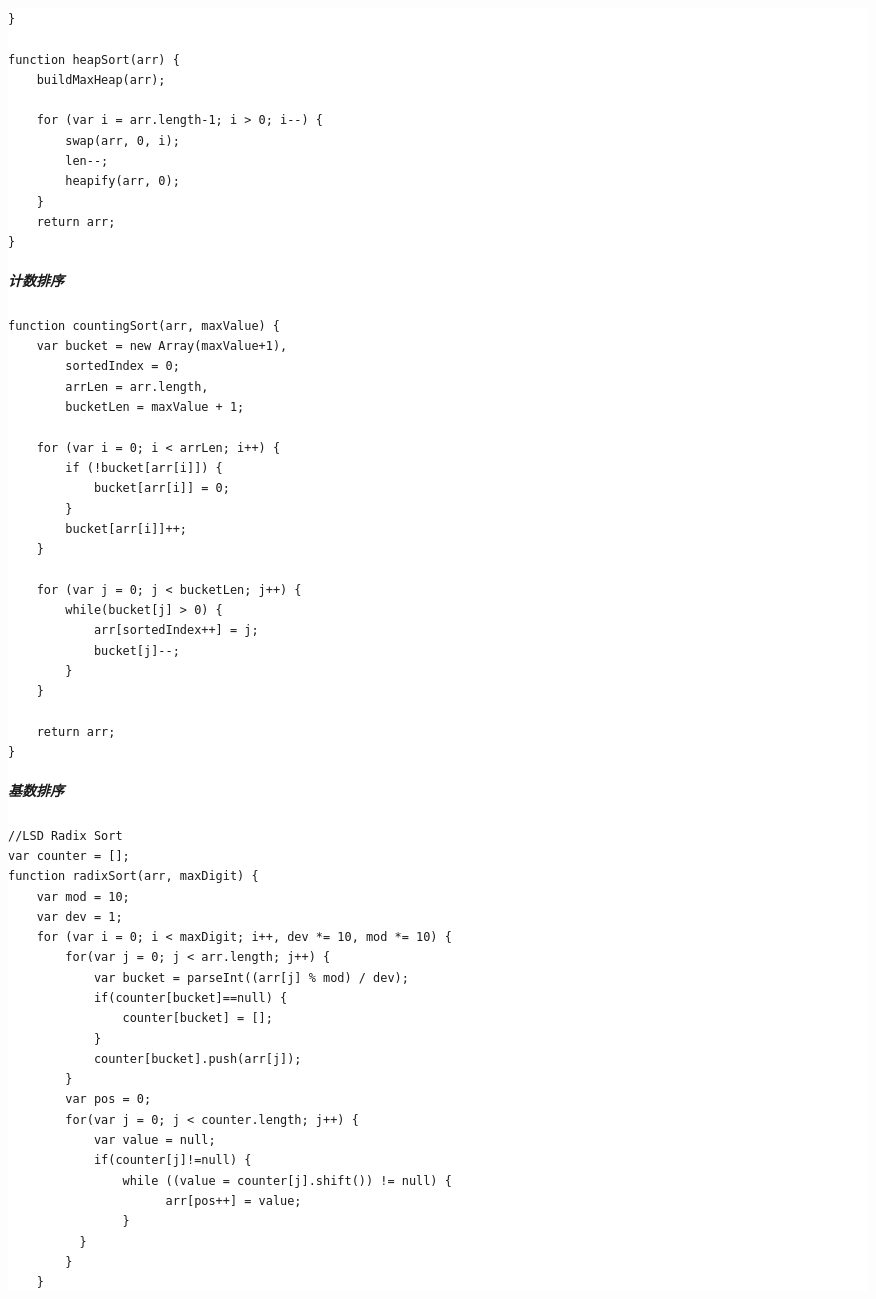 ```
}

function heapSort(arr) {
    buildMaxHeap(arr);

    for (var i = arr.length-1; i > 0; i--) {
        swap(arr, 0, i);
        len--;
        heapify(arr, 0);
    }
    return arr;
}
```
##### 计数排序
```
function countingSort(arr, maxValue) {
    var bucket = new Array(maxValue+1),
        sortedIndex = 0;
        arrLen = arr.length,
        bucketLen = maxValue + 1;

    for (var i = 0; i < arrLen; i++) {
        if (!bucket[arr[i]]) {
            bucket[arr[i]] = 0;
        }
        bucket[arr[i]]++;
    }

    for (var j = 0; j < bucketLen; j++) {
        while(bucket[j] > 0) {
            arr[sortedIndex++] = j;
            bucket[j]--;
        }
    }

    return arr;
}
```
##### 基数排序
```
//LSD Radix Sort
var counter = [];
function radixSort(arr, maxDigit) {
    var mod = 10;
    var dev = 1;
    for (var i = 0; i < maxDigit; i++, dev *= 10, mod *= 10) {
        for(var j = 0; j < arr.length; j++) {
            var bucket = parseInt((arr[j] % mod) / dev);
            if(counter[bucket]==null) {
                counter[bucket] = [];
            }
            counter[bucket].push(arr[j]);
        }
        var pos = 0;
        for(var j = 0; j < counter.length; j++) {
            var value = null;
            if(counter[j]!=null) {
                while ((value = counter[j].shift()) != null) {
                      arr[pos++] = value;
                }
          }
        }
    }
```